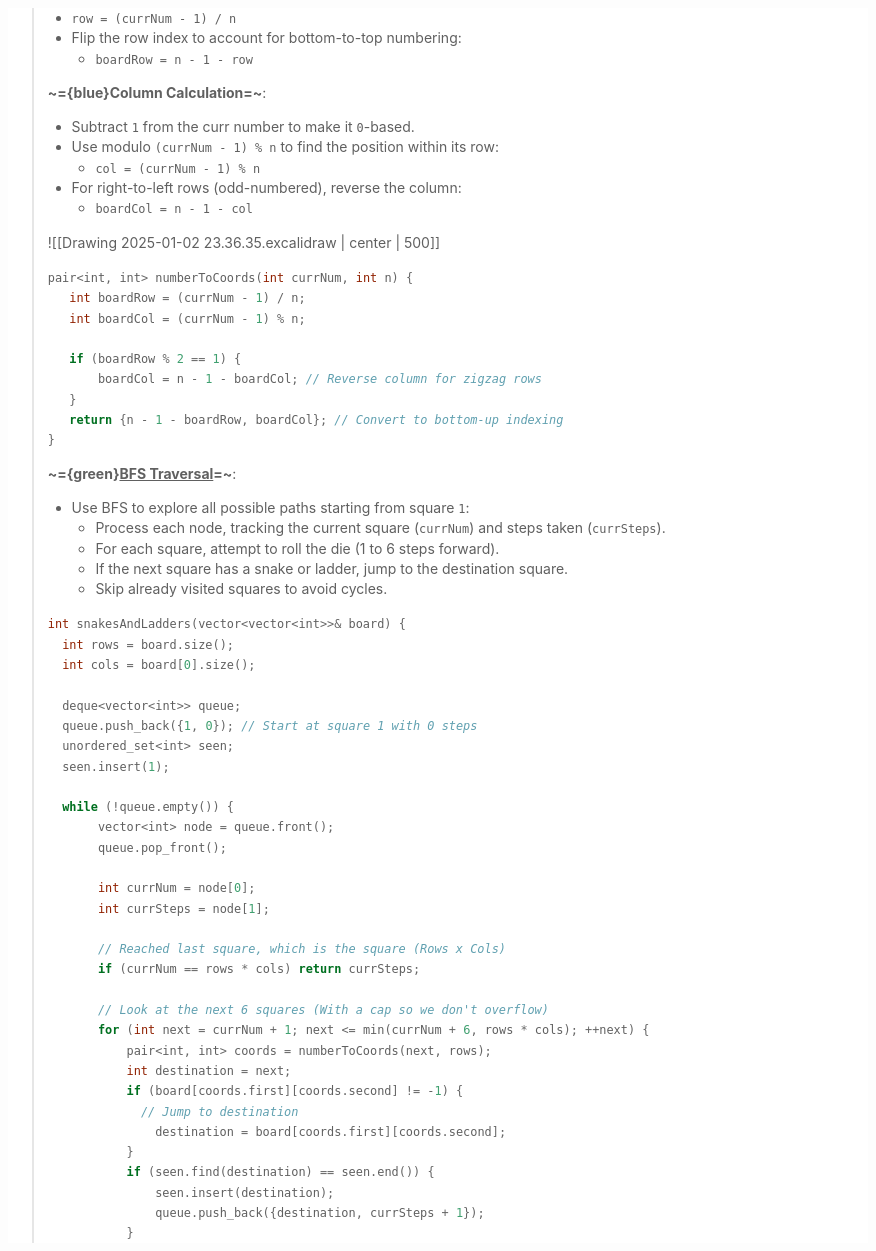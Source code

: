 >   * `row = (currNum - 1) / n`
> * Flip the row index to account for bottom-to-top numbering:
>   * `boardRow = n - 1 - row`
>
> **~={blue}Column Calculation=~**:
> * Subtract `1` from the curr number to make it `0`-based.
> * Use modulo `(currNum - 1) % n` to find the position within its row:
>   * `col = (currNum - 1) % n`
> * For right-to-left rows (odd-numbered), reverse the column:
>   * `boardCol = n - 1 - col`
>
>
> ![[Drawing 2025-01-02 23.36.35.excalidraw | center | 500]]
>
>```cpp
>pair<int​, int​> numberToCoords(int currNum, int n) {
>    int boardRow = (currNum - 1) / n;
>    int boardCol = (currNum - 1) % n;
>
>    if (boardRow % 2 == 1) { 
>        boardCol = n - 1 - boardCol; // Reverse column for zigzag rows
>    }
>    return {n - 1 - boardRow, boardCol}; // Convert to bottom-up indexing
>}
>```
>
>**~={green}<u>BFS Traversal</u>=~**:
>* Use BFS to explore all possible paths starting from square `1`:
>	- Process each node, tracking the current square (`currNum`) and steps taken (`currSteps`).
>	- For each square, attempt to roll the die (1 to 6 steps forward).
>	- If the next square has a snake or ladder, jump to the destination square.
>	- Skip already visited squares to avoid cycles.
>```cpp
>int snakesAndLadders(vector<vector<int​>>& board) {
>   int rows = board.size();
>   int cols = board[0].size();
>
>   deque<vector<int​>> queue;
>   queue.push_back({1, 0}); // Start at square 1 with 0 steps
>   unordered_set<int​> seen;
>   seen.insert(1);
>
>   while (!queue.empty()) {
>        vector<int​> node = queue.front();
>        queue.pop_front();
>
>        int currNum = node[0];
>        int currSteps = node[1];
>		
>        // Reached last square, which is the square (Rows x Cols)
>        if (currNum == rows * cols) return currSteps;
>		
>        // Look at the next 6 squares (With a cap so we don't overflow)
>        for (int next = currNum + 1; next <= min(currNum + 6, rows * cols); ++next) {
>            pair<int​, int​> coords = numberToCoords(next, rows);
>            int destination = next;
>            if (board[coords.first][coords.second] != -1) {
> 	           // Jump to destination
>                destination = board[coords.first][coords.second]; 
>            }
>            if (seen.find(destination) == seen.end()) {
>                seen.insert(destination);
>                queue.push_back({destination, currSteps + 1});
>            }